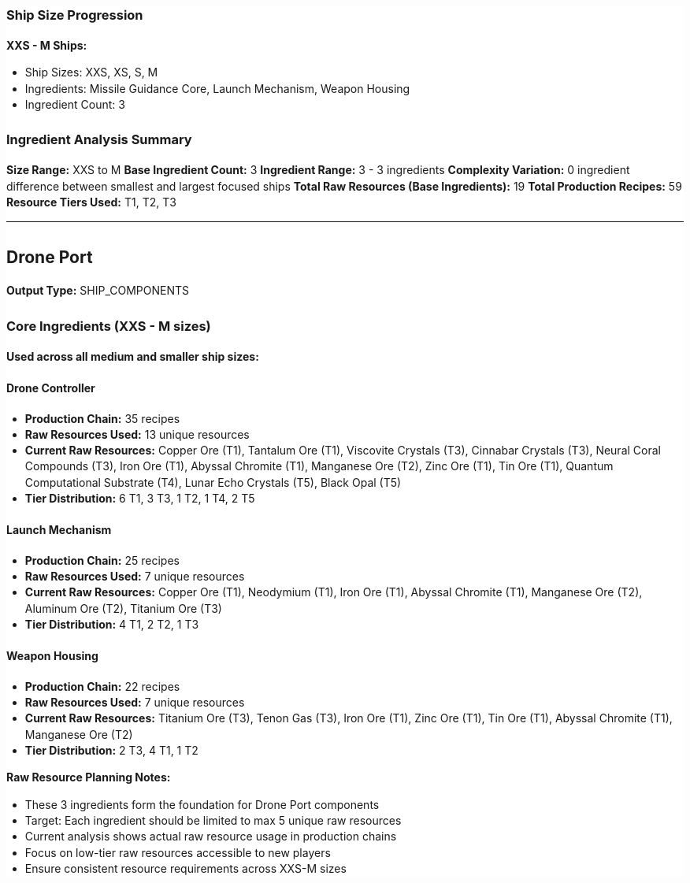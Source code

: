 ### Ship Size Progression

**XXS - M Ships:**
- Ship Sizes: XXS, XS, S, M
- Ingredients: Missile Guidance Core, Launch Mechanism, Weapon Housing
- Ingredient Count: 3

### Ingredient Analysis Summary

**Size Range:** XXS to M
**Base Ingredient Count:** 3
**Ingredient Range:** 3 - 3 ingredients
**Complexity Variation:** 0 ingredient difference between smallest and largest focused ships
**Total Raw Resources (Base Ingredients):** 19
**Total Production Recipes:** 59
**Resource Tiers Used:** T1, T2, T3

---

## Drone Port

**Output Type:** SHIP_COMPONENTS

### Core Ingredients (XXS - M sizes)
**Used across all medium and smaller ship sizes:**

#### Drone Controller
- **Production Chain:** 35 recipes
- **Raw Resources Used:** 13 unique resources
- **Current Raw Resources:** Copper Ore (T1), Tantalum Ore (T1), Viscovite Crystals (T3), Cinnabar Crystals (T3), Neural Coral Compounds (T3), Iron Ore (T1), Abyssal Chromite (T1), Manganese Ore (T2), Zinc Ore (T1), Tin Ore (T1), Quantum Computational Substrate (T4), Lunar Echo Crystals (T5), Black Opal (T5)
- **Tier Distribution:** 6 T1, 3 T3, 1 T2, 1 T4, 2 T5

#### Launch Mechanism
- **Production Chain:** 25 recipes
- **Raw Resources Used:** 7 unique resources
- **Current Raw Resources:** Copper Ore (T1), Neodymium (T1), Iron Ore (T1), Abyssal Chromite (T1), Manganese Ore (T2), Aluminum Ore (T2), Titanium Ore (T3)
- **Tier Distribution:** 4 T1, 2 T2, 1 T3

#### Weapon Housing
- **Production Chain:** 22 recipes
- **Raw Resources Used:** 7 unique resources
- **Current Raw Resources:** Titanium Ore (T3), Tenon Gas (T3), Iron Ore (T1), Zinc Ore (T1), Tin Ore (T1), Abyssal Chromite (T1), Manganese Ore (T2)
- **Tier Distribution:** 2 T3, 4 T1, 1 T2

**Raw Resource Planning Notes:**
- These 3 ingredients form the foundation for Drone Port components
- Target: Each ingredient should be limited to max 5 unique raw resources
- Current analysis shows actual raw resource usage in production chains
- Focus on low-tier raw resources accessible to new players
- Ensure consistent resource requirements across XXS-M sizes
